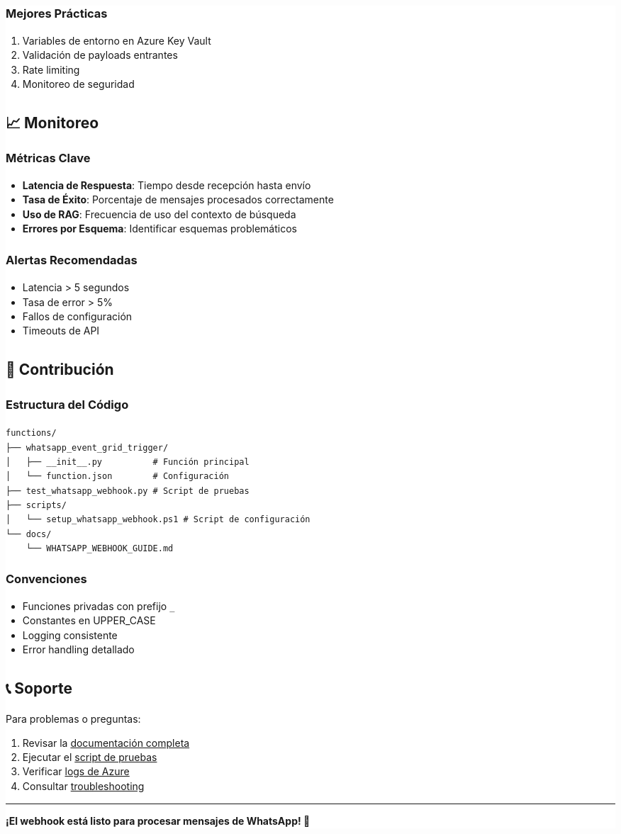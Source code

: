 ### Mejores Prácticas

1. Variables de entorno en Azure Key Vault
2. Validación de payloads entrantes
3. Rate limiting
4. Monitoreo de seguridad

## 📈 Monitoreo

### Métricas Clave

- **Latencia de Respuesta**: Tiempo desde recepción hasta envío
- **Tasa de Éxito**: Porcentaje de mensajes procesados correctamente
- **Uso de RAG**: Frecuencia de uso del contexto de búsqueda
- **Errores por Esquema**: Identificar esquemas problemáticos

### Alertas Recomendadas

- Latencia > 5 segundos
- Tasa de error > 5%
- Fallos de configuración
- Timeouts de API

## 🤝 Contribución

### Estructura del Código

```
functions/
├── whatsapp_event_grid_trigger/
│   ├── __init__.py          # Función principal
│   └── function.json        # Configuración
├── test_whatsapp_webhook.py # Script de pruebas
├── scripts/
│   └── setup_whatsapp_webhook.ps1 # Script de configuración
└── docs/
    └── WHATSAPP_WEBHOOK_GUIDE.md
```

### Convenciones

- Funciones privadas con prefijo `_`
- Constantes en UPPER_CASE
- Logging consistente
- Error handling detallado

## 📞 Soporte

Para problemas o preguntas:

1. Revisar la [documentación completa](docs/WHATSAPP_WEBHOOK_GUIDE.md)
2. Ejecutar el [script de pruebas](test_whatsapp_webhook.py)
3. Verificar [logs de Azure](https://docs.microsoft.com/en-us/azure/azure-functions/functions-monitoring)
4. Consultar [troubleshooting](docs/WHATSAPP_WEBHOOK_GUIDE.md#troubleshooting)

---

**¡El webhook está listo para procesar mensajes de WhatsApp! 🎉**
